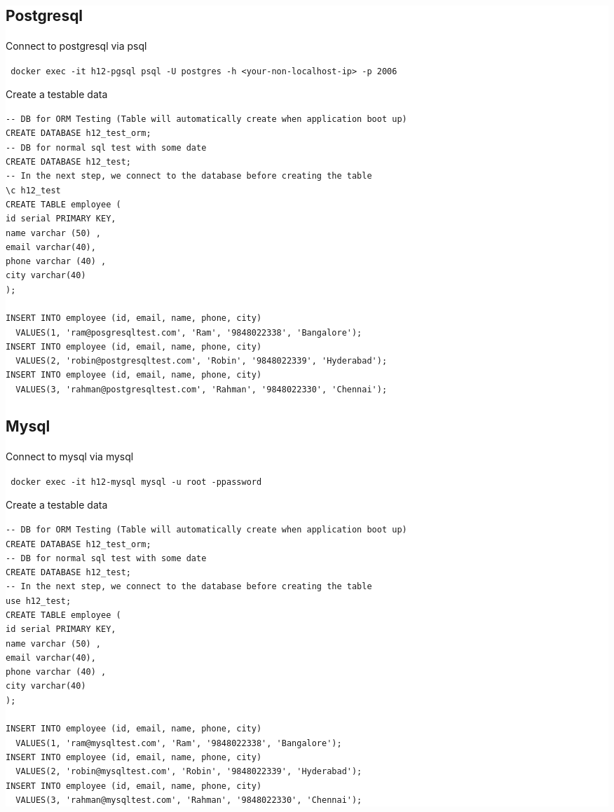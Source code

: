## Postgresql

Connect to postgresql via psql
```shell script
 docker exec -it h12-pgsql psql -U postgres -h <your-non-localhost-ip> -p 2006
```
Create a testable data
```postgresql
-- DB for ORM Testing (Table will automatically create when application boot up)
CREATE DATABASE h12_test_orm;
-- DB for normal sql test with some date
CREATE DATABASE h12_test;
-- In the next step, we connect to the database before creating the table
\c h12_test
CREATE TABLE employee (
id serial PRIMARY KEY,
name varchar (50) ,
email varchar(40),
phone varchar (40) ,
city varchar(40)
);

INSERT INTO employee (id, email, name, phone, city)
  VALUES(1, 'ram@posgresqltest.com', 'Ram', '9848022338', 'Bangalore');
INSERT INTO employee (id, email, name, phone, city)
  VALUES(2, 'robin@postgresqltest.com', 'Robin', '9848022339', 'Hyderabad');
INSERT INTO employee (id, email, name, phone, city)
  VALUES(3, 'rahman@postgresqltest.com', 'Rahman', '9848022330', 'Chennai');
```

## Mysql

Connect to mysql via mysql
```shell script
 docker exec -it h12-mysql mysql -u root -ppassword
```
Create a testable data
```mysql
-- DB for ORM Testing (Table will automatically create when application boot up)
CREATE DATABASE h12_test_orm;
-- DB for normal sql test with some date
CREATE DATABASE h12_test;
-- In the next step, we connect to the database before creating the table
use h12_test;
CREATE TABLE employee (
id serial PRIMARY KEY,
name varchar (50) ,
email varchar(40),
phone varchar (40) ,
city varchar(40)
);

INSERT INTO employee (id, email, name, phone, city)
  VALUES(1, 'ram@mysqltest.com', 'Ram', '9848022338', 'Bangalore');
INSERT INTO employee (id, email, name, phone, city)
  VALUES(2, 'robin@mysqltest.com', 'Robin', '9848022339', 'Hyderabad');
INSERT INTO employee (id, email, name, phone, city)
  VALUES(3, 'rahman@mysqltest.com', 'Rahman', '9848022330', 'Chennai');
```
